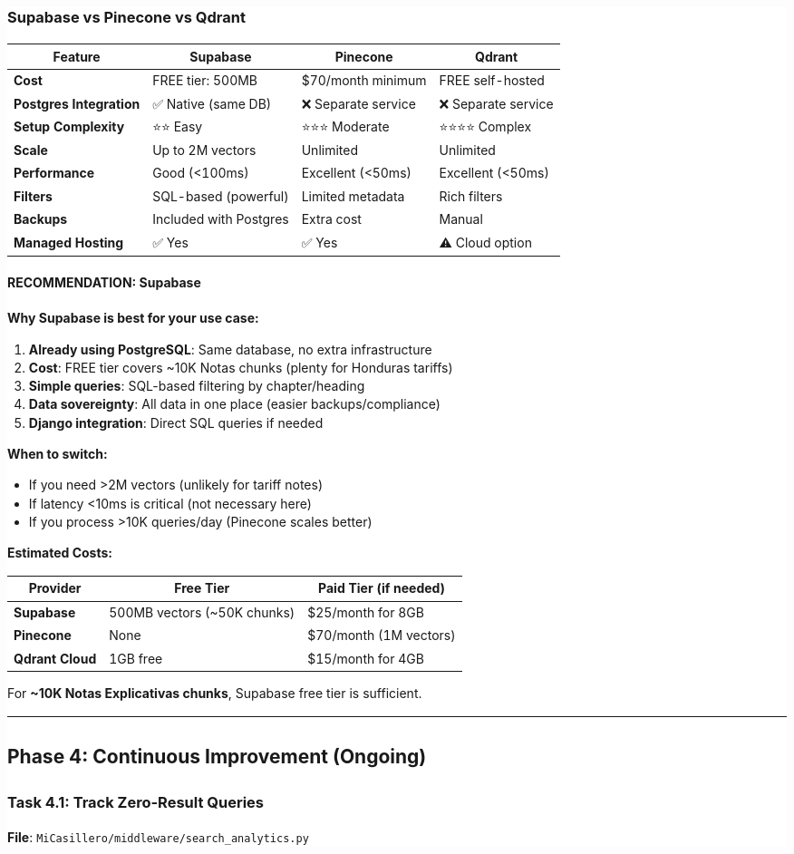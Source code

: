 ### Supabase vs Pinecone vs Qdrant

| Feature | **Supabase** | Pinecone | Qdrant |
|---------|--------------|----------|--------|
| **Cost** | FREE tier: 500MB | $70/month minimum | FREE self-hosted |
| **Postgres Integration** | ✅ Native (same DB) | ❌ Separate service | ❌ Separate service |
| **Setup Complexity** | ⭐⭐ Easy | ⭐⭐⭐ Moderate | ⭐⭐⭐⭐ Complex |
| **Scale** | Up to 2M vectors | Unlimited | Unlimited |
| **Performance** | Good (<100ms) | Excellent (<50ms) | Excellent (<50ms) |
| **Filters** | SQL-based (powerful) | Limited metadata | Rich filters |
| **Backups** | Included with Postgres | Extra cost | Manual |
| **Managed Hosting** | ✅ Yes | ✅ Yes | ⚠️ Cloud option |

#### **RECOMMENDATION: Supabase**

**Why Supabase is best for your use case:**

1. **Already using PostgreSQL**: Same database, no extra infrastructure
2. **Cost**: FREE tier covers ~10K Notas chunks (plenty for Honduras tariffs)
3. **Simple queries**: SQL-based filtering by chapter/heading
4. **Data sovereignty**: All data in one place (easier backups/compliance)
5. **Django integration**: Direct SQL queries if needed

**When to switch:**

- If you need >2M vectors (unlikely for tariff notes)
- If latency <10ms is critical (not necessary here)
- If you process >10K queries/day (Pinecone scales better)

**Estimated Costs:**

| Provider | Free Tier | Paid Tier (if needed) |
|----------|-----------|----------------------|
| **Supabase** | 500MB vectors (~50K chunks) | $25/month for 8GB |
| **Pinecone** | None | $70/month (1M vectors) |
| **Qdrant Cloud** | 1GB free | $15/month for 4GB |

For **~10K Notas Explicativas chunks**, Supabase free tier is sufficient.

---

## Phase 4: Continuous Improvement (Ongoing)

### Task 4.1: Track Zero-Result Queries

**File**: `MiCasillero/middleware/search_analytics.py`
